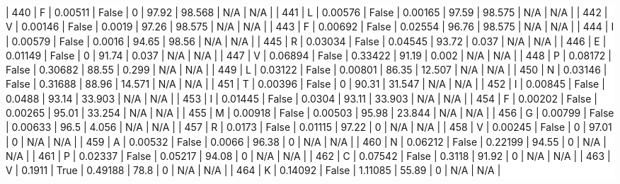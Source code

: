 |   440 | F    |         0.00511 | False     |                          0       |                 97.92 |        98.568 | N/A                         | N/A                                       |
|   441 | L    |         0.00576 | False     |                          0.00165 |                 97.59 |        98.575 | N/A                         | N/A                                       |
|   442 | V    |         0.00146 | False     |                          0.0019  |                 97.26 |        98.575 | N/A                         | N/A                                       |
|   443 | F    |         0.00692 | False     |                          0.02554 |                 96.76 |        98.575 | N/A                         | N/A                                       |
|   444 | I    |         0.00579 | False     |                          0.0016  |                 94.65 |        98.56  | N/A                         | N/A                                       |
|   445 | R    |         0.03034 | False     |                          0.04545 |                 93.72 |         0.037 | N/A                         | N/A                                       |
|   446 | E    |         0.01149 | False     |                          0       |                 91.74 |         0.037 | N/A                         | N/A                                       |
|   447 | V    |         0.06894 | False     |                          0.33422 |                 91.19 |         0.002 | N/A                         | N/A                                       |
|   448 | P    |         0.08172 | False     |                          0.30682 |                 88.55 |         0.299 | N/A                         | N/A                                       |
|   449 | L    |         0.03122 | False     |                          0.00801 |                 86.35 |        12.507 | N/A                         | N/A                                       |
|   450 | N    |         0.03146 | False     |                          0.31688 |                 88.96 |        14.571 | N/A                         | N/A                                       |
|   451 | T    |         0.00396 | False     |                          0       |                 90.31 |        31.547 | N/A                         | N/A                                       |
|   452 | I    |         0.00845 | False     |                          0.0488  |                 93.14 |        33.903 | N/A                         | N/A                                       |
|   453 | I    |         0.01445 | False     |                          0.0304  |                 93.11 |        33.903 | N/A                         | N/A                                       |
|   454 | F    |         0.00202 | False     |                          0.00265 |                 95.01 |        33.254 | N/A                         | N/A                                       |
|   455 | M    |         0.00918 | False     |                          0.00503 |                 95.98 |        23.844 | N/A                         | N/A                                       |
|   456 | G    |         0.00799 | False     |                          0.00633 |                 96.5  |         4.056 | N/A                         | N/A                                       |
|   457 | R    |         0.0173  | False     |                          0.01115 |                 97.22 |         0     | N/A                         | N/A                                       |
|   458 | V    |         0.00245 | False     |                          0       |                 97.01 |         0     | N/A                         | N/A                                       |
|   459 | A    |         0.00532 | False     |                          0.0066  |                 96.38 |         0     | N/A                         | N/A                                       |
|   460 | N    |         0.06212 | False     |                          0.22199 |                 94.55 |         0     | N/A                         | N/A                                       |
|   461 | P    |         0.02337 | False     |                          0.05217 |                 94.08 |         0     | N/A                         | N/A                                       |
|   462 | C    |         0.07542 | False     |                          0.3118  |                 91.92 |         0     | N/A                         | N/A                                       |
|   463 | V    |         0.1911  | True      |                          0.49188 |                 78.8  |         0     | N/A                         | N/A                                       |
|   464 | K    |         0.14092 | False     |                          1.11085 |                 55.89 |         0     | N/A                         | N/A                                       |

